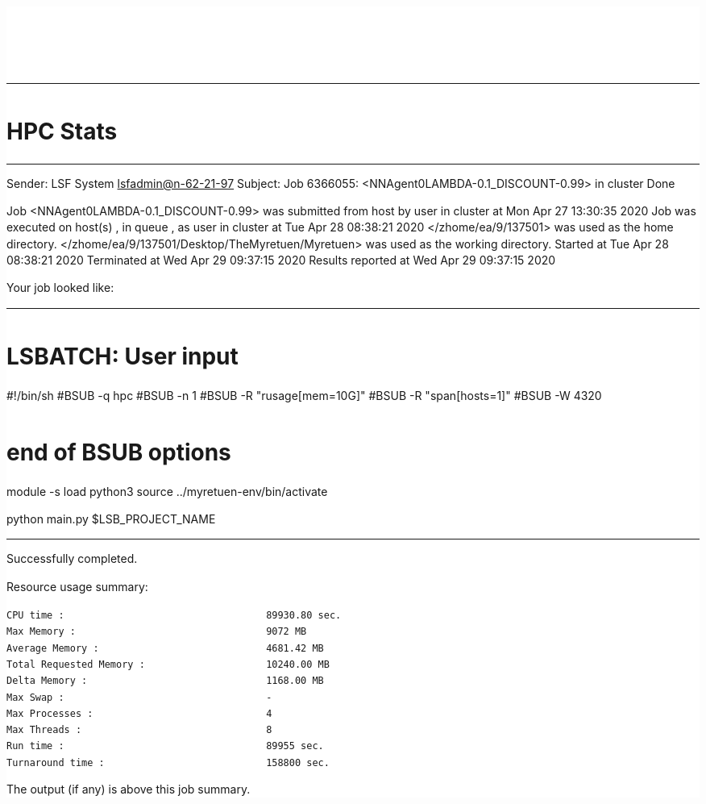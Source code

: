  <br /> 
 <br /> 
 <br /> 
 <br />

---------------------------------------------------------------------------------------------------------------------

# HPC Stats


------------------------------------------------------------
Sender: LSF System <lsfadmin@n-62-21-97>
Subject: Job 6366055: <NNAgent0LAMBDA-0.1_DISCOUNT-0.99> in cluster <dcc> Done

Job <NNAgent0LAMBDA-0.1_DISCOUNT-0.99> was submitted from host <n-62-30-8> by user <s183914> in cluster <dcc> at Mon Apr 27 13:30:35 2020
Job was executed on host(s) <n-62-21-97>, in queue <hpc>, as user <s183914> in cluster <dcc> at Tue Apr 28 08:38:21 2020
</zhome/ea/9/137501> was used as the home directory.
</zhome/ea/9/137501/Desktop/TheMyretuen/Myretuen> was used as the working directory.
Started at Tue Apr 28 08:38:21 2020
Terminated at Wed Apr 29 09:37:15 2020
Results reported at Wed Apr 29 09:37:15 2020

Your job looked like:

------------------------------------------------------------
# LSBATCH: User input
#!/bin/sh
#BSUB -q hpc
#BSUB -n 1
#BSUB -R "rusage[mem=10G]"
#BSUB -R "span[hosts=1]"
#BSUB -W 4320
# end of BSUB options

module -s load python3
source ../myretuen-env/bin/activate

python main.py $LSB_PROJECT_NAME


------------------------------------------------------------

Successfully completed.

Resource usage summary:

    CPU time :                                   89930.80 sec.
    Max Memory :                                 9072 MB
    Average Memory :                             4681.42 MB
    Total Requested Memory :                     10240.00 MB
    Delta Memory :                               1168.00 MB
    Max Swap :                                   -
    Max Processes :                              4
    Max Threads :                                8
    Run time :                                   89955 sec.
    Turnaround time :                            158800 sec.

The output (if any) is above this job summary.

